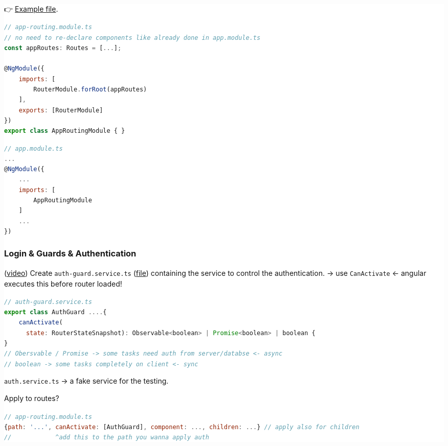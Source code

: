 👉 [Example file](https://github1s.com/dinhanhthi/learn-angular-complete-guide/blob/master/12-routing-final/src/app/app-routing.module.ts).

```jsx
// app-routing.module.ts
// no need to re-declare components like already done in app.module.ts
const appRoutes: Routes = [...];

@NgModule({
	imports: [
		RouterModule.forRoot(appRoutes)
	],
	exports: [RouterModule]
})
export class AppRoutingModule { }
```

```jsx
// app.module.ts
...
@NgModule({
	...
	imports: [
		AppRoutingModule
	]
	...
})
```

### Login & Guards & Authentication

([video](https://www.udemy.com/course/the-complete-guide-to-angular-2/learn/lecture/6656342#overview)) Create `auth-guard.service.ts` ([file](https://github1s.com/dinhanhthi/learn-angular-complete-guide/blob/master/12-routing-final/src/app/auth-guard.service.ts)) containing the service to control the authentication. → use `CanActivate` ← angular executes this before router loaded!

```jsx
// auth-guard.service.ts
export class AuthGuard ....{
	canActivate(
	  state: RouterStateSnapshot): Observable<boolean> | Promise<boolean> | boolean {
}
// Obersvable / Promise -> some tasks need auth from server/databse <- async
// boolean -> some tasks completely on client <- sync
```

`auth.service.ts` → a fake service for the testing.

Apply to routes?

```jsx
// app-routing.module.ts
{path: '...', canActivate: [AuthGuard], component: ..., children: ...} // apply also for children
//            ^add this to the path you wanna apply auth
```
